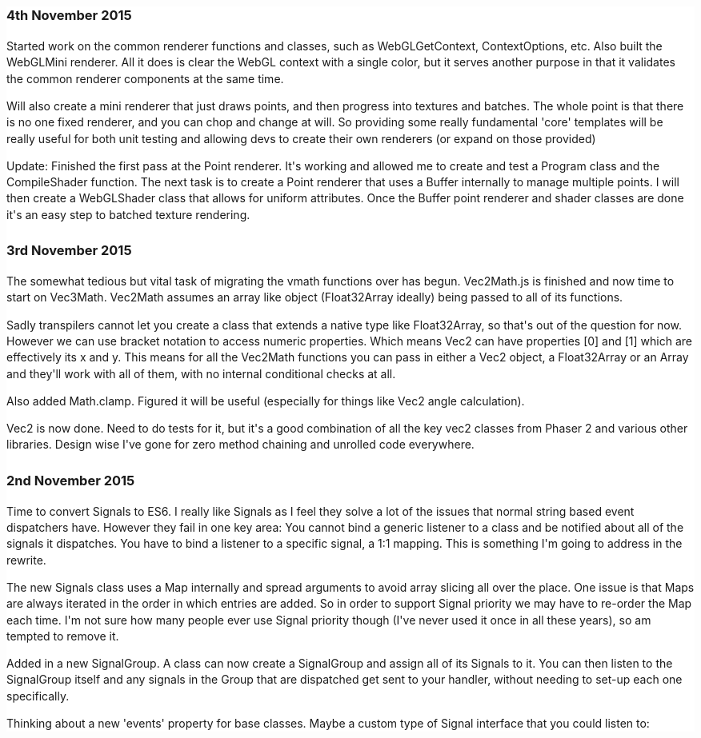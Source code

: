 ### 4th November 2015

Started work on the common renderer functions and classes, such as WebGLGetContext, ContextOptions, etc. Also built the WebGLMini renderer. All it does is clear the WebGL context with a single color, but it serves another purpose in that it validates the common renderer components at the same time.

Will also create a mini renderer that just draws points, and then progress into textures and batches. The whole point is that there is no one fixed renderer, and you can chop and change at will. So providing some really fundamental 'core' templates will be really useful for both unit testing and allowing devs to create their own renderers (or expand on those provided)

Update: Finished the first pass at the Point renderer. It's working and allowed me to create and test a Program class and the CompileShader function. The next task is to create a Point renderer that uses a Buffer internally to manage multiple points. I will then create a WebGLShader class that allows for uniform attributes. Once the Buffer point renderer and shader classes are done it's an easy step to batched texture rendering.

### 3rd November 2015

The somewhat tedious but vital task of migrating the vmath functions over has begun. Vec2Math.js is finished and now time to start on Vec3Math. Vec2Math assumes an array like object (Float32Array ideally) being passed to all of its functions.

Sadly transpilers cannot let you create a class that extends a native type like Float32Array, so that's out of the question for now. However we can use bracket notation to access numeric properties. Which means Vec2 can have properties [0] and [1] which are effectively its x and y. This means for all the Vec2Math functions you can pass in either a Vec2 object, a Float32Array or an Array and they'll work with all of them, with no internal conditional checks at all.

Also added Math.clamp. Figured it will be useful (especially for things like Vec2 angle calculation).

Vec2 is now done. Need to do tests for it, but it's a good combination of all the key vec2 classes from Phaser 2 and various other libraries. Design wise I've gone for zero method chaining and unrolled code everywhere.

### 2nd November 2015

Time to convert Signals to ES6. I really like Signals as I feel they solve a lot of the issues that normal string based event dispatchers have. However they fail in one key area: You cannot bind a generic listener to a class and be notified about all of the signals it dispatches. You have to bind a listener to a specific signal, a 1:1 mapping. This is something I'm going to address in the rewrite.

The new Signals class uses a Map internally and spread arguments to avoid array slicing all over the place. One issue is that Maps are always iterated in the order in which entries are added. So in order to support Signal priority we may have to re-order the Map each time. I'm not sure how many people ever use Signal priority though (I've never used it once in all these years), so am tempted to remove it.

Added in a new SignalGroup. A class can now create a SignalGroup and assign all of its Signals to it. You can then listen to the SignalGroup itself and any signals in the Group that are dispatched get sent to your handler, without needing to set-up each one specifically.

Thinking about a new 'events' property for base classes. Maybe a custom type of Signal interface that you could listen to:

